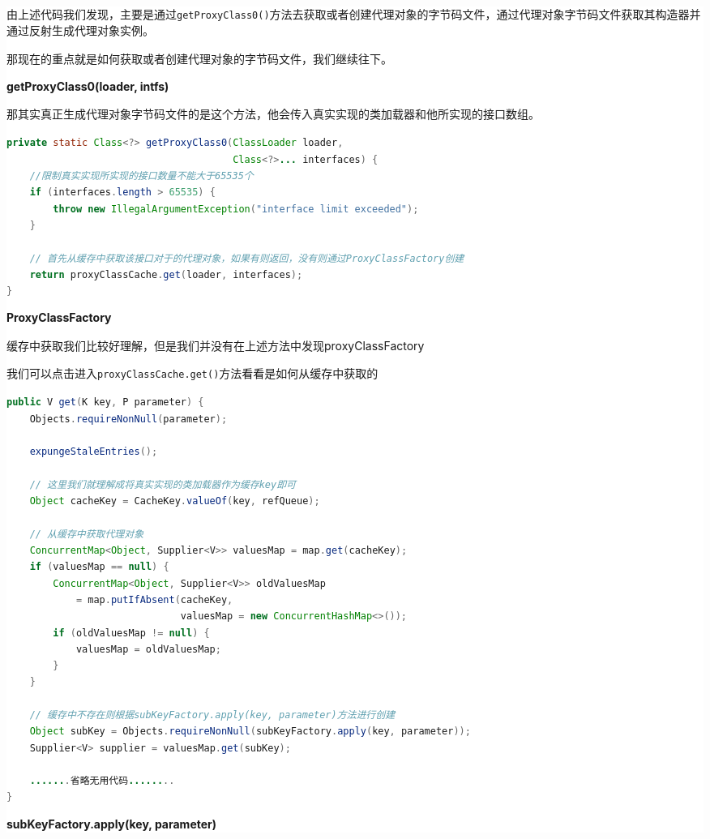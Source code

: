 由上述代码我们发现，主要是通过``getProxyClass0()``方法去获取或者创建代理对象的字节码文件，通过代理对象字节码文件获取其构造器并通过反射生成代理对象实例。

那现在的重点就是如何获取或者创建代理对象的字节码文件，我们继续往下。

**getProxyClass0(loader, intfs)**

那其实真正生成代理对象字节码文件的是这个方法，他会传入真实实现的类加载器和他所实现的接口数组。

```java
private static Class<?> getProxyClass0(ClassLoader loader,
                                       Class<?>... interfaces) {
    //限制真实实现所实现的接口数量不能大于65535个
    if (interfaces.length > 65535) {
        throw new IllegalArgumentException("interface limit exceeded");
    }

    // 首先从缓存中获取该接口对于的代理对象，如果有则返回，没有则通过ProxyClassFactory创建
    return proxyClassCache.get(loader, interfaces);
}
```

**ProxyClassFactory**

缓存中获取我们比较好理解，但是我们并没有在上述方法中发现proxyClassFactory

我们可以点击进入``proxyClassCache.get()``方法看看是如何从缓存中获取的

```java
public V get(K key, P parameter) {
    Objects.requireNonNull(parameter);

    expungeStaleEntries();
    
    // 这里我们就理解成将真实实现的类加载器作为缓存key即可
    Object cacheKey = CacheKey.valueOf(key, refQueue);

    // 从缓存中获取代理对象
    ConcurrentMap<Object, Supplier<V>> valuesMap = map.get(cacheKey);
    if (valuesMap == null) {
        ConcurrentMap<Object, Supplier<V>> oldValuesMap
            = map.putIfAbsent(cacheKey,
                              valuesMap = new ConcurrentHashMap<>());
        if (oldValuesMap != null) {
            valuesMap = oldValuesMap;
        }
    }

    // 缓存中不存在则根据subKeyFactory.apply(key, parameter)方法进行创建
    Object subKey = Objects.requireNonNull(subKeyFactory.apply(key, parameter));
    Supplier<V> supplier = valuesMap.get(subKey);

    .......省略无用代码........
}
```

**subKeyFactory.apply(key, parameter)**
